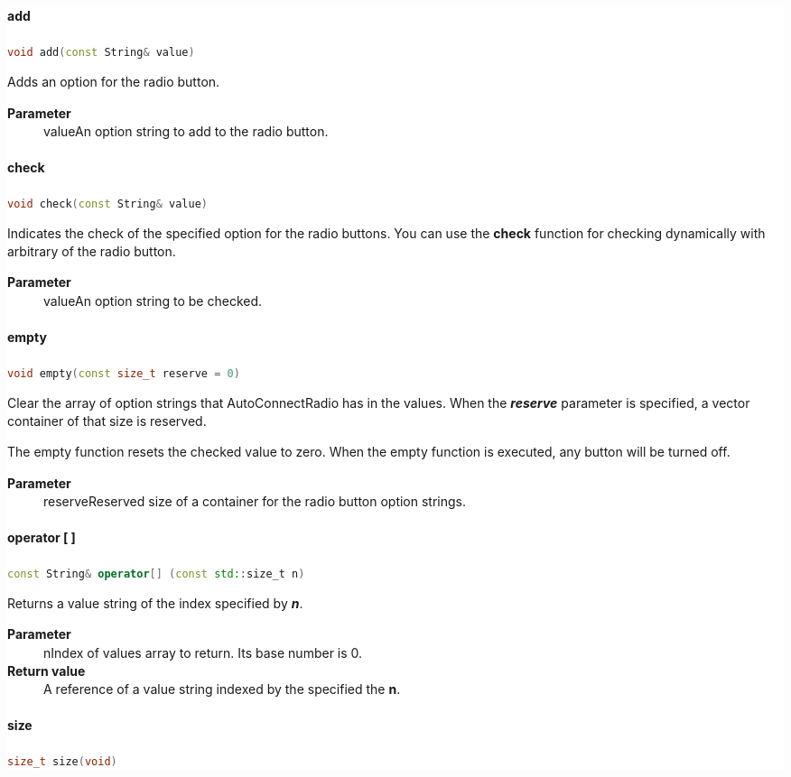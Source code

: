 #### <i class="fa fa-caret-right"></i> add

```cpp
void add(const String& value)
```

Adds an option for the radio button.<dl class="apidl">
    <dt>**Parameter**</dt>
    <dd><span class="apidef">value</span><span class="apidesc">An option string to add to the radio button.</span></dd></dl>

#### <i class="fa fa-caret-right"></i> check

```cpp
void check(const String& value)
```

Indicates the check of the specified option for the radio buttons. You can use the **check** function for checking dynamically with arbitrary of the radio button.<dl class="apidl">
    <dt>**Parameter**</dt>
    <dd><span class="apidef">value</span><span class="apidesc">An option string to be checked.</span></dd></dl>

#### <i class="fa fa-caret-right"></i> empty

```cpp
void empty(const size_t reserve = 0)
```

Clear the array of option strings that AutoConnectRadio has in the values. When the **_reserve_** parameter is specified, a vector container of that size is reserved.

The empty function resets the checked value to zero. When the empty function is executed, any button will be turned off.<dl class="apidl">
    <dt>**Parameter**</dt>
    <dd><span class="apidef">reserve</span><span class="apidesc">Reserved size of a container for the radio button option strings.</span></dd></dl>

#### <i class="fa fa-caret-right"></i> operator &#91;&nbsp;&#93;

```cpp
const String& operator[] (const std::size_t n)
```

Returns a value string of the index specified by **_n_**.<dl class="apidl">
    <dt>**Parameter**</dt>
    <dd><span class="apidef">n</span><span class="apidesc">Index of values array to return. Its base number is 0.</span></dd>
    <dt>**Return value**</dt>
    <dd>A reference of a value string indexed by the specified the **n**.</dd></dl>

#### <i class="fa fa-caret-right"></i> size

```cpp
size_t size(void)
```
